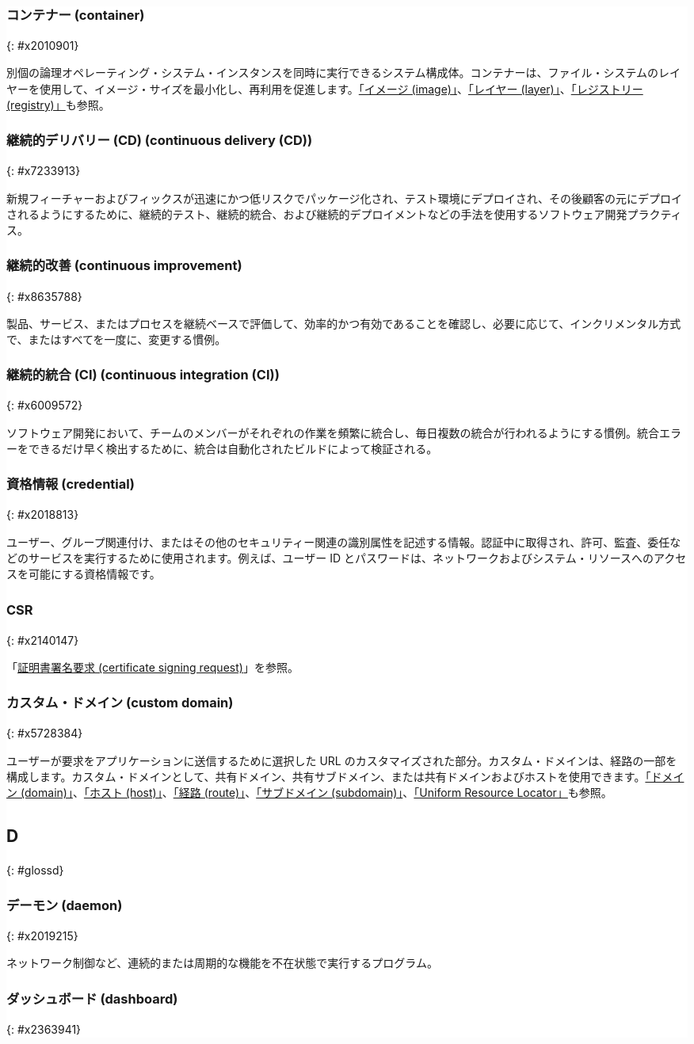 ### コンテナー (container)
{: #x2010901}

別個の論理オペレーティング・システム・インスタンスを同時に実行できるシステム構成体。コンテナーは、ファイル・システムのレイヤーを使用して、イメージ・サイズを最小化し、再利用を促進します。[「イメージ (image)」](#x2024928)、[「レイヤー (layer)」](#x2028320)、[「レジストリー (registry)」](#x2064940)も参照。

### 継続的デリバリー (CD) (continuous delivery (CD))
{: #x7233913}

新規フィーチャーおよびフィックスが迅速にかつ低リスクでパッケージ化され、テスト環境にデプロイされ、その後顧客の元にデプロイされるようにするために、継続的テスト、継続的統合、および継続的デプロイメントなどの手法を使用するソフトウェア開発プラクティス。

### 継続的改善 (continuous improvement)
{: #x8635788}

製品、サービス、またはプロセスを継続ベースで評価して、効率的かつ有効であることを確認し、必要に応じて、インクリメンタル方式で、またはすべてを一度に、変更する慣例。

### 継続的統合 (CI) (continuous integration (CI))
{: #x6009572}

ソフトウェア開発において、チームのメンバーがそれぞれの作業を頻繁に統合し、毎日複数の統合が行われるようにする慣例。統合エラーをできるだけ早く検出するために、統合は自動化されたビルドによって検証される。

### 資格情報 (credential)
{: #x2018813}

ユーザー、グループ関連付け、またはその他のセキュリティー関連の識別属性を記述する情報。認証中に取得され、許可、監査、委任などのサービスを実行するために使用されます。例えば、ユーザー ID とパスワードは、ネットワークおよびシステム・リソースへのアクセスを可能にする資格情報です。

### CSR
{: #x2140147}

「[証明書署名要求 (certificate signing request)](#x3530521)」を参照。

### カスタム・ドメイン (custom domain)
{: #x5728384}

ユーザーが要求をアプリケーションに送信するために選択した URL のカスタマイズされた部分。カスタム・ドメインは、経路の一部を構成します。カスタム・ドメインとして、共有ドメイン、共有サブドメイン、または共有ドメインおよびホストを使用できます。[「ドメイン (domain)」](#x2021210)、[「ホスト (host)」](#x2002243)、[「経路 (route)」](#x2037338)、[「サブドメイン (subdomain)」](#x2040080)、[「Uniform Resource Locator」](#x2042491)も参照。


## D
{: #glossd}

### デーモン (daemon)
{: #x2019215}

ネットワーク制御など、連続的または周期的な機能を不在状態で実行するプログラム。

### ダッシュボード (dashboard)
{: #x2363941}
